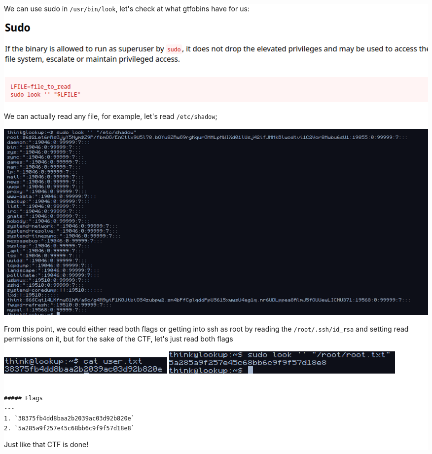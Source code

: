 We can use sudo in `/usr/bin/look`, let's check at what gtfobins have for us:


![Pasted image 20241202151340.png](../../IMAGES/Pasted%20image%2020241202151340.png)

We can actually read any file, for example, let's read `/etc/shadow`;

![Pasted image 20241202151437.png](../../IMAGES/Pasted%20image%2020241202151437.png)

From this point, we could either read both flags or getting into ssh as root by reading the `/root/.ssh/id_rsa` and setting read permissions on it, but for the sake of the CTF, let's just read both flags

![Pasted image 20241202151552.png](../../IMAGES/Pasted%20image%2020241202151552.png)
![Pasted image 20241202151634.png](../../IMAGES/Pasted%20image%2020241202151634.png)


```ad-note

##### Flags
---
1. `38375fb4dd8baa2b2039ac03d92b820e`
2. `5a285a9f257e45c68bb6c9f9f57d18e8`
```

Just like that CTF is done!

